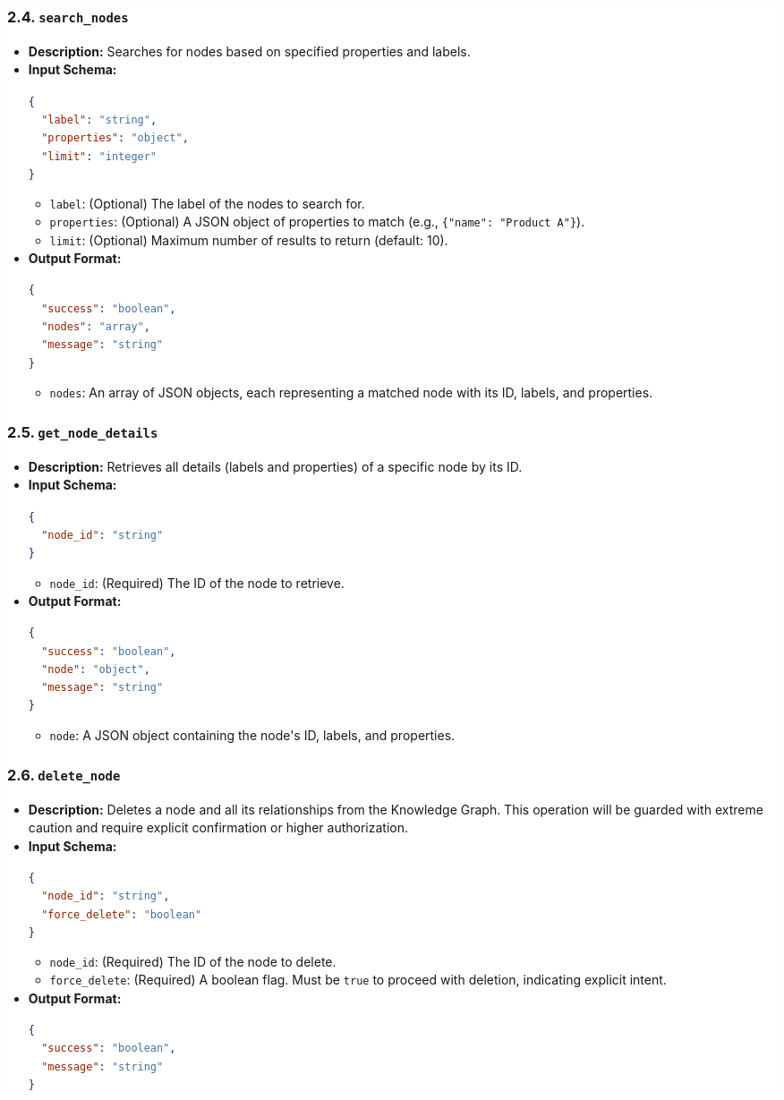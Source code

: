 ### 2.4. `search_nodes`
*   **Description:** Searches for nodes based on specified properties and labels.
*   **Input Schema:**
    ```json
    {
      "label": "string",
      "properties": "object",
      "limit": "integer"
    }
    ```
    *   `label`: (Optional) The label of the nodes to search for.
    *   `properties`: (Optional) A JSON object of properties to match (e.g., `{"name": "Product A"}`).
    *   `limit`: (Optional) Maximum number of results to return (default: 10).
*   **Output Format:**
    ```json
    {
      "success": "boolean",
      "nodes": "array",
      "message": "string"
    }
    ```
    *   `nodes`: An array of JSON objects, each representing a matched node with its ID, labels, and properties.

### 2.5. `get_node_details`
*   **Description:** Retrieves all details (labels and properties) of a specific node by its ID.
*   **Input Schema:**
    ```json
    {
      "node_id": "string"
    }
    ```
    *   `node_id`: (Required) The ID of the node to retrieve.
*   **Output Format:**
    ```json
    {
      "success": "boolean",
      "node": "object",
      "message": "string"
    }
    ```
    *   `node`: A JSON object containing the node's ID, labels, and properties.

### 2.6. `delete_node`
*   **Description:** Deletes a node and all its relationships from the Knowledge Graph. This operation will be guarded with extreme caution and require explicit confirmation or higher authorization.
*   **Input Schema:**
    ```json
    {
      "node_id": "string",
      "force_delete": "boolean"
    }
    ```
    *   `node_id`: (Required) The ID of the node to delete.
    *   `force_delete`: (Required) A boolean flag. Must be `true` to proceed with deletion, indicating explicit intent.
*   **Output Format:**
    ```json
    {
      "success": "boolean",
      "message": "string"
    }